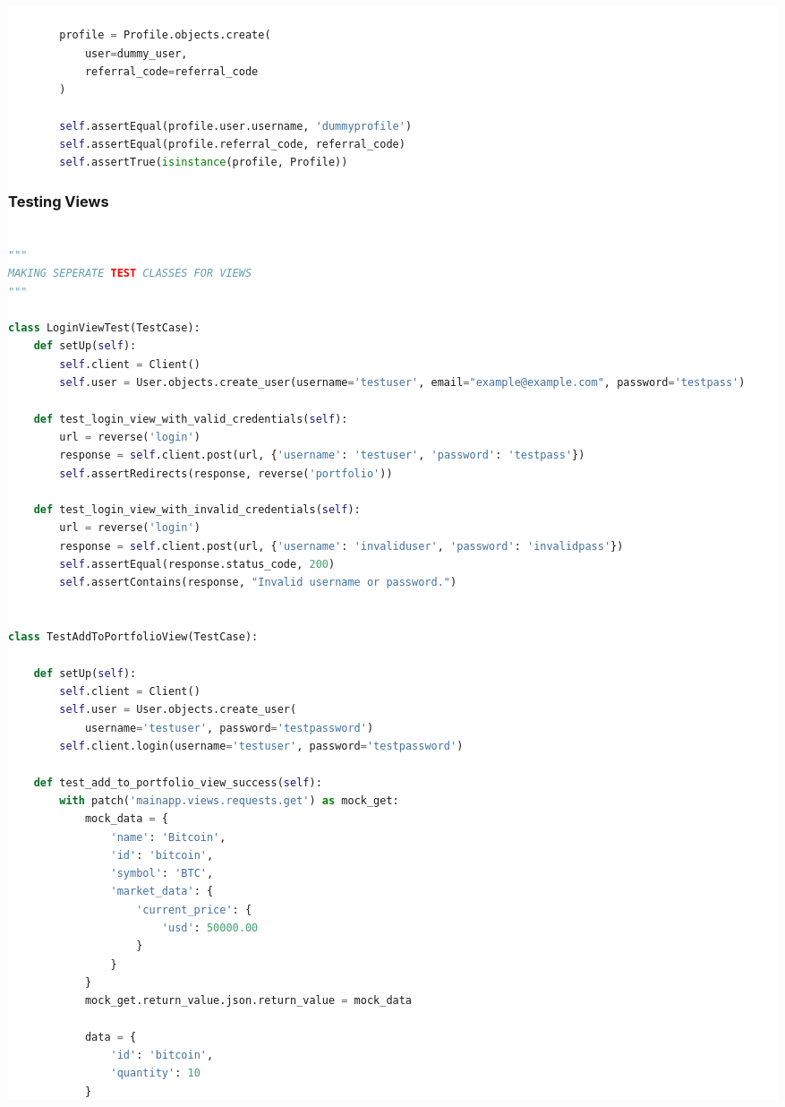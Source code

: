 ```python
        
        profile = Profile.objects.create(
            user=dummy_user,
            referral_code=referral_code
        )
        
        self.assertEqual(profile.user.username, 'dummyprofile')
        self.assertEqual(profile.referral_code, referral_code)
        self.assertTrue(isinstance(profile, Profile))
```

### Testing Views

```python
        
""" 
MAKING SEPERATE TEST CLASSES FOR VIEWS
"""

class LoginViewTest(TestCase):
    def setUp(self):
        self.client = Client()
        self.user = User.objects.create_user(username='testuser', email="example@example.com", password='testpass')

    def test_login_view_with_valid_credentials(self):
        url = reverse('login')
        response = self.client.post(url, {'username': 'testuser', 'password': 'testpass'})
        self.assertRedirects(response, reverse('portfolio'))

    def test_login_view_with_invalid_credentials(self):
        url = reverse('login')
        response = self.client.post(url, {'username': 'invaliduser', 'password': 'invalidpass'})
        self.assertEqual(response.status_code, 200)
        self.assertContains(response, "Invalid username or password.")
        
        
class TestAddToPortfolioView(TestCase):

    def setUp(self):
        self.client = Client()
        self.user = User.objects.create_user(
            username='testuser', password='testpassword')
        self.client.login(username='testuser', password='testpassword')

    def test_add_to_portfolio_view_success(self):
        with patch('mainapp.views.requests.get') as mock_get:
            mock_data = {
                'name': 'Bitcoin',
                'id': 'bitcoin',
                'symbol': 'BTC',
                'market_data': {
                    'current_price': {
                        'usd': 50000.00
                    }
                }
            }
            mock_get.return_value.json.return_value = mock_data

            data = {
                'id': 'bitcoin',
                'quantity': 10
            }
```